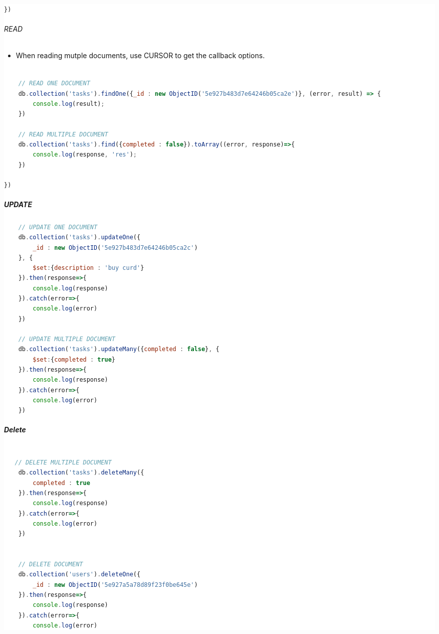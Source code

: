 ```javascript 
})
```
###### READ 
- When reading mutple documents, use CURSOR to get the callback options.

```javascript 

    // READ ONE DOCUMENT
    db.collection('tasks').findOne({_id : new ObjectID('5e927b483d7e64246b05ca2e')}, (error, result) => {
        console.log(result);
    })

    // READ MULTIPLE DOCUMENT
    db.collection('tasks').find({completed : false}).toArray((error, response)=>{
        console.log(response, 'res');
    })

})
```

##### UPDATE
```javascript
    // UPDATE ONE DOCUMENT
    db.collection('tasks').updateOne({
        _id : new ObjectID('5e927b483d7e64246b05ca2c')
    }, {
        $set:{description : 'buy curd'}
    }).then(response=>{
        console.log(response)
    }).catch(error=>{
        console.log(error)
    })

    // UPDATE MULTIPLE DOCUMENT
    db.collection('tasks').updateMany({completed : false}, {
        $set:{completed : true}
    }).then(response=>{
        console.log(response)
    }).catch(error=>{
        console.log(error)
    })

```
##### Delete
```javascript

   // DELETE MULTIPLE DOCUMENT 
    db.collection('tasks').deleteMany({
        completed : true
    }).then(response=>{
        console.log(response)
    }).catch(error=>{
        console.log(error)
    })


    // DELETE DOCUMENT 
    db.collection('users').deleteOne({
        _id : new ObjectID('5e927a5a78d89f23f0be645e')
    }).then(response=>{
        console.log(response)
    }).catch(error=>{
        console.log(error)
```